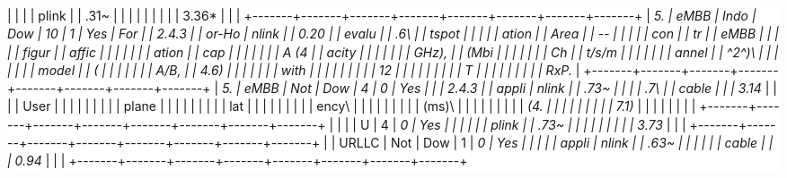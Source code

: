 |       |       |       | plink |       | .31\~ |       |       |
|       |       |       |       |       | 3.36* |       |       |
+-------+-------+-------+-------+-------+-------+-------+-------+
| **5.  | eMBB  | Indo  | Dow   | 10    | *1    | *Yes* | *For  |
| 2.4.3 |       | or-Ho | nlink |       | 0.20* |       | evalu |
| .6**\ |       | tspot |       |       |       |       | ation |
| Area  |       | --    |       |       |       |       | con   |
| tr    |       | eMBB  |       |       |       |       | figur |
| affic |       |       |       |       |       |       | ation |
| cap   |       |       |       |       |       |       | A (4  |
| acity |       |       |       |       |       |       | GHz), |
| (Mbi  |       |       |       |       |       |       | Ch    |
| t/s/m |       |       |       |       |       |       | annel |
| ^2^)\ |       |       |       |       |       |       | model |
| *(    |       |       |       |       |       |       | A/B,  |
| 4.6)* |       |       |       |       |       |       | with  |
|       |       |       |       |       |       |       | 12    |
|       |       |       |       |       |       |       | T     |
|       |       |       |       |       |       |       | RxP.* |
+-------+-------+-------+-------+-------+-------+-------+-------+
| **5.  | eMBB  | Not   | Dow   | 4     | *0    | *Yes* |       |
| 2.4.3 |       | appli | nlink |       | .73\~ |       |       |
| .7**\ |       | cable |       |       | 3.14* |       |       |
| User  |       |       |       |       |       |       |       |
| plane |       |       |       |       |       |       |       |
| lat   |       |       |       |       |       |       |       |
| ency\ |       |       |       |       |       |       |       |
| (ms)\ |       |       |       |       |       |       |       |
| *(4.  |       |       |       |       |       |       |       |
| 7.1)* |       |       |       |       |       |       |       |
+-------+-------+-------+-------+-------+-------+-------+-------+
|       |       |       | U     | 4     | *0    | *Yes* |       |
|       |       |       | plink |       | .73\~ |       |       |
|       |       |       |       |       | 3.73* |       |       |
+-------+-------+-------+-------+-------+-------+-------+-------+
|       | URLLC | Not   | Dow   | 1     | *0    | *Yes* |       |
|       |       | appli | nlink |       | .63\~ |       |       |
|       |       | cable |       |       | 0.94* |       |       |
+-------+-------+-------+-------+-------+-------+-------+-------+